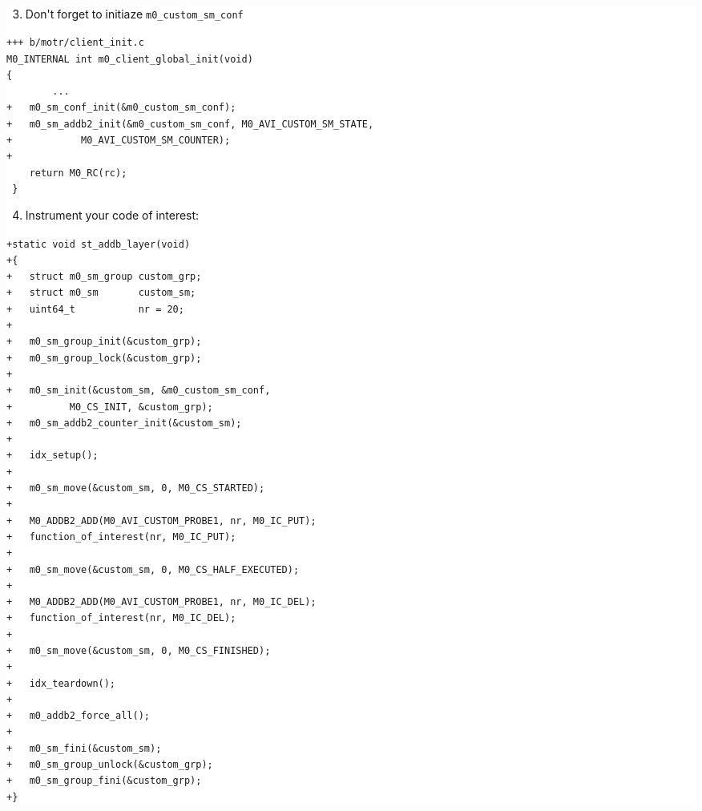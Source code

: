 3. Don't forget to initiaze `m0_custom_sm_conf`
```
+++ b/motr/client_init.c
M0_INTERNAL int m0_client_global_init(void) 
{
        ... 
+	m0_sm_conf_init(&m0_custom_sm_conf);
+	m0_sm_addb2_init(&m0_custom_sm_conf, M0_AVI_CUSTOM_SM_STATE, 
+			 M0_AVI_CUSTOM_SM_COUNTER);
+	
 	return M0_RC(rc);
 }
```

4. Instrument your code of interest:
```
+static void st_addb_layer(void)
+{
+	struct m0_sm_group custom_grp;
+	struct m0_sm       custom_sm;
+	uint64_t           nr = 20;
+	
+	m0_sm_group_init(&custom_grp);
+	m0_sm_group_lock(&custom_grp);
+
+	m0_sm_init(&custom_sm, &m0_custom_sm_conf,
+		   M0_CS_INIT, &custom_grp);
+	m0_sm_addb2_counter_init(&custom_sm);
+	
+	idx_setup();
+
+	m0_sm_move(&custom_sm, 0, M0_CS_STARTED);
+
+	M0_ADDB2_ADD(M0_AVI_CUSTOM_PROBE1, nr, M0_IC_PUT);
+	function_of_interest(nr, M0_IC_PUT);
+	
+	m0_sm_move(&custom_sm, 0, M0_CS_HALF_EXECUTED);
+
+	M0_ADDB2_ADD(M0_AVI_CUSTOM_PROBE1, nr, M0_IC_DEL);
+	function_of_interest(nr, M0_IC_DEL);
+	
+	m0_sm_move(&custom_sm, 0, M0_CS_FINISHED);
+
+	idx_teardown();
+
+	m0_addb2_force_all();
+
+	m0_sm_fini(&custom_sm);
+	m0_sm_group_unlock(&custom_grp);
+	m0_sm_group_fini(&custom_grp);
+}
```
